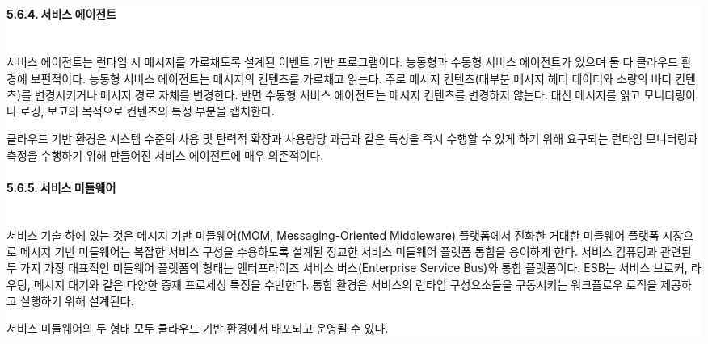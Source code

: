 #### 5.6.4. 서비스 에이전트
<br/>
서비스 에이전트는 런타임 시 메시지를 가로채도록 설계된 이벤트 기반 프로그램이다. 능동형과 수동형 서비스 에이전트가 있으며 둘 다 클라우드 환경에 보편적이다. 능동형 서비스 에이전트는 메시지의 컨텐츠를 가로채고 읽는다. 주로 메시지 컨텐츠(대부분 메시지 헤더 데이터와 소량의 바디 컨텐츠)를 변경시키거나 메시지 경로 자체를 변경한다. 반면 수동형 서비스 에이전트는 메시지 컨텐츠를 변경하지 않는다. 대신 메시지를 읽고 모니터링이나 로깅, 보고의 목적으로 컨텐츠의 특정 부분을 캡처한다.  

클라우드 기반 환경은 시스템 수준의 사용 및 탄력적 확장과 사용량당 과금과 같은 특성을 즉시 수행할 수 있게 하기 위해 요구되는 런타임 모니터링과 측정을 수행하기 위해 만들어진 서비스 에이전트에 매우 의존적이다.  

#### 5.6.5. 서비스 미들웨어
<br/>
서비스 기술 하에 있는 것은 메시지 기반 미들웨어(MOM, Messaging-Oriented Middleware) 플랫폼에서 진화한 거대한 미들웨어 플랫폼 시장으로 메시지 기반 미들웨어는 복잡한 서비스 구성을 수용하도록 설계된 정교한 서비스 미들웨어 플랫폼 통합을 용이하게 한다.  
서비스 컴퓨팅과 관련된 두 가지 가장 대표적인 미들웨어 플랫폼의 형태는 엔터프라이즈 서비스 버스(Enterprise Service Bus)와 통합 플랫폼이다. ESB는 서비스 브로커, 라우팅, 메시지 대기와 같은 다양한 중재 프로세싱 특징을 수반한다. 통합 환경은 서비스의 런타임 구성요소들을 구동시키는 워크플로우 로직을 제공하고 실행하기 위해 설계된다.  

서비스 미들웨어의 두 형태 모두 클라우드 기반 환경에서 배포되고 운영될 수 있다.
